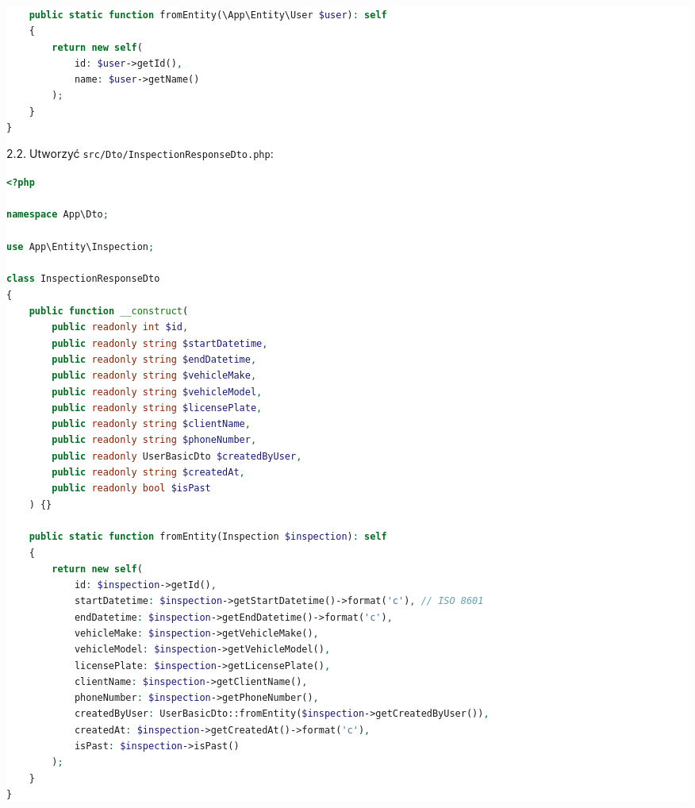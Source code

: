 ```php
    public static function fromEntity(\App\Entity\User $user): self
    {
        return new self(
            id: $user->getId(),
            name: $user->getName()
        );
    }
}
```

2.2. Utworzyć `src/Dto/InspectionResponseDto.php`:
```php
<?php

namespace App\Dto;

use App\Entity\Inspection;

class InspectionResponseDto
{
    public function __construct(
        public readonly int $id,
        public readonly string $startDatetime,
        public readonly string $endDatetime,
        public readonly string $vehicleMake,
        public readonly string $vehicleModel,
        public readonly string $licensePlate,
        public readonly string $clientName,
        public readonly string $phoneNumber,
        public readonly UserBasicDto $createdByUser,
        public readonly string $createdAt,
        public readonly bool $isPast
    ) {}

    public static function fromEntity(Inspection $inspection): self
    {
        return new self(
            id: $inspection->getId(),
            startDatetime: $inspection->getStartDatetime()->format('c'), // ISO 8601
            endDatetime: $inspection->getEndDatetime()->format('c'),
            vehicleMake: $inspection->getVehicleMake(),
            vehicleModel: $inspection->getVehicleModel(),
            licensePlate: $inspection->getLicensePlate(),
            clientName: $inspection->getClientName(),
            phoneNumber: $inspection->getPhoneNumber(),
            createdByUser: UserBasicDto::fromEntity($inspection->getCreatedByUser()),
            createdAt: $inspection->getCreatedAt()->format('c'),
            isPast: $inspection->isPast()
        );
    }
}
```
